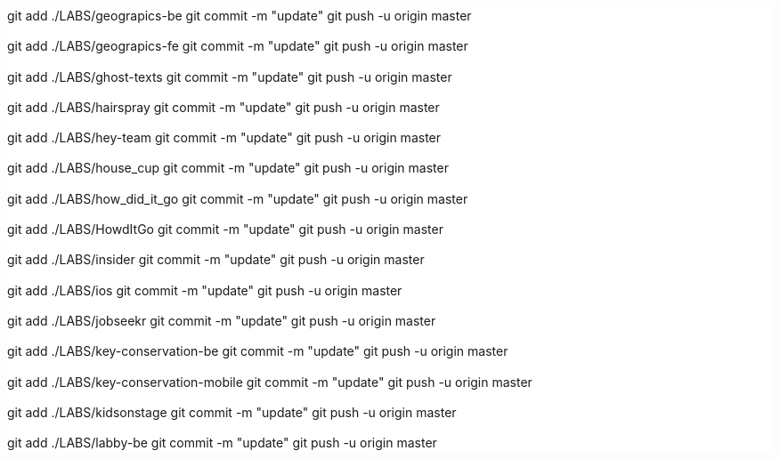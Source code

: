 git add ./LABS/geograpics-be
git commit -m "update"
git push -u origin master

git add ./LABS/geograpics-fe
git commit -m "update"
git push -u origin master

git add ./LABS/ghost-texts
git commit -m "update"
git push -u origin master

git add ./LABS/hairspray
git commit -m "update"
git push -u origin master

git add ./LABS/hey-team
git commit -m "update"
git push -u origin master

git add ./LABS/house_cup
git commit -m "update"
git push -u origin master

git add ./LABS/how_did_it_go
git commit -m "update"
git push -u origin master

git add ./LABS/HowdItGo
git commit -m "update"
git push -u origin master

git add ./LABS/insider
git commit -m "update"
git push -u origin master

git add ./LABS/ios
git commit -m "update"
git push -u origin master

git add ./LABS/jobseekr
git commit -m "update"
git push -u origin master

git add ./LABS/key-conservation-be
git commit -m "update"
git push -u origin master

git add ./LABS/key-conservation-mobile
git commit -m "update"
git push -u origin master

git add ./LABS/kidsonstage
git commit -m "update"
git push -u origin master

git add ./LABS/labby-be
git commit -m "update"
git push -u origin master
